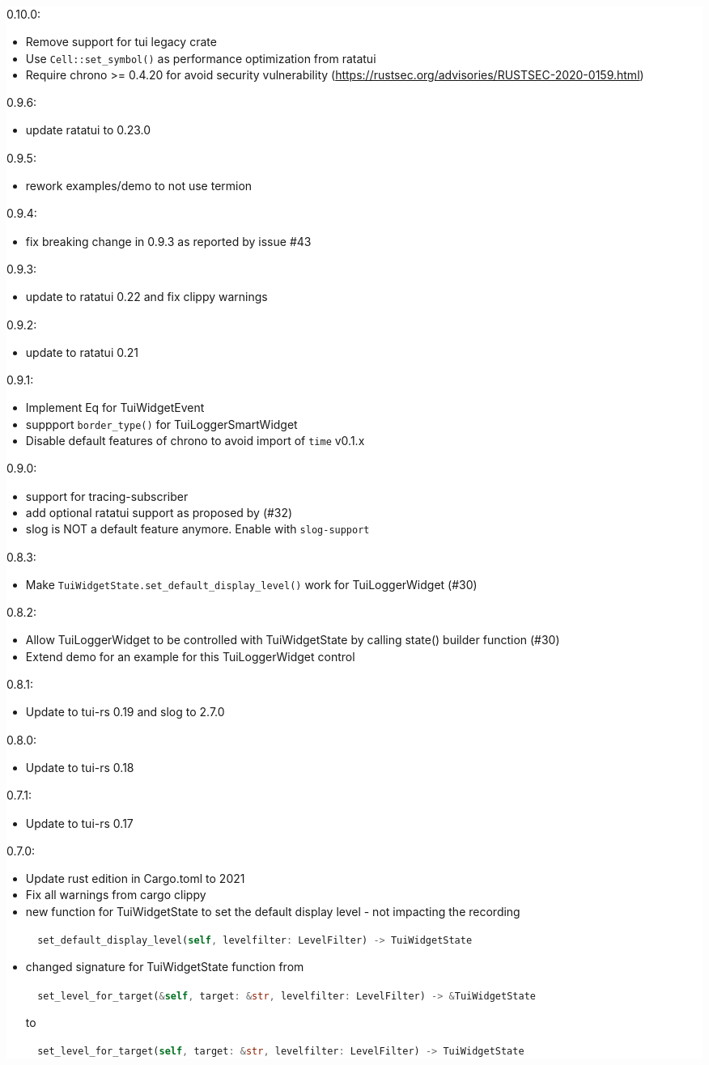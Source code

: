 0.10.0:
- Remove support for tui legacy crate
- Use `Cell::set_symbol()` as performance optimization from ratatui
- Require chrono >= 0.4.20 for avoid security vulnerability (https://rustsec.org/advisories/RUSTSEC-2020-0159.html)

0.9.6:
- update ratatui to 0.23.0

0.9.5:
- rework examples/demo to not use termion

0.9.4:
- fix breaking change in 0.9.3 as reported by issue #43

0.9.3:
- update to ratatui 0.22 and fix clippy warnings

0.9.2:
- update to ratatui 0.21

0.9.1:
- Implement Eq for TuiWidgetEvent 
- suppport `border_type()` for TuiLoggerSmartWidget
- Disable default features of chrono to avoid import of `time` v0.1.x

0.9.0:
- support for tracing-subscriber
- add optional ratatui support as proposed by (#32)
- slog is NOT a default feature anymore. Enable with `slog-support`

0.8.3:
- Make `TuiWidgetState.set_default_display_level()` work for TuiLoggerWidget (#30)

0.8.2:
- Allow TuiLoggerWidget to be controlled with TuiWidgetState by calling state() builder function (#30)
- Extend demo for an example for this TuiLoggerWidget control

0.8.1:
- Update to tui-rs 0.19 and slog to 2.7.0

0.8.0:
- Update to tui-rs 0.18

0.7.1:
- Update to tui-rs 0.17

0.7.0:
- Update rust edition in Cargo.toml to 2021
- Fix all warnings from cargo clippy
- new function for TuiWidgetState to set the default display level - not impacting the recording
  ```rust
    set_default_display_level(self, levelfilter: LevelFilter) -> TuiWidgetState
- changed signature for TuiWidgetState function from
  ```rust
    set_level_for_target(&self, target: &str, levelfilter: LevelFilter) -> &TuiWidgetState
  ```
  to
  ```rust
    set_level_for_target(self, target: &str, levelfilter: LevelFilter) -> TuiWidgetState
  ```
